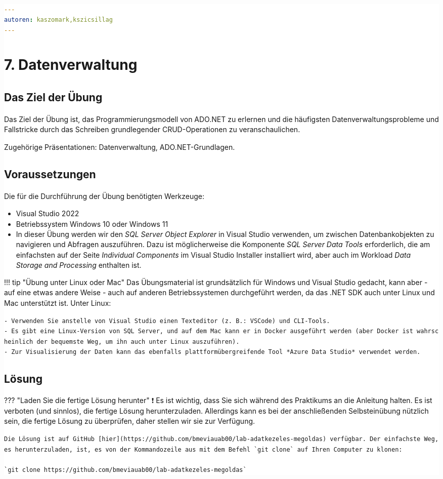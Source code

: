 ```yaml
---
autoren: kaszomark,kszicsillag
---
```

# 7. Datenverwaltung

## Das Ziel der Übung

Das Ziel der Übung ist, das Programmierungsmodell von ADO.NET zu erlernen und die häufigsten Datenverwaltungsprobleme und Fallstricke durch das Schreiben grundlegender CRUD-Operationen zu veranschaulichen.

Zugehörige Präsentationen: Datenverwaltung, ADO.NET-Grundlagen.

## Voraussetzungen

Die für die Durchführung der Übung benötigten Werkzeuge:

- Visual Studio 2022
- Betriebssystem Windows 10 oder Windows 11
- In dieser Übung werden wir den *SQL Server Object Explorer* in Visual Studio verwenden, um zwischen Datenbankobjekten zu navigieren und Abfragen auszuführen. Dazu ist möglicherweise die Komponente *SQL Server Data Tools* erforderlich, die am einfachsten auf der Seite *Individual Components* im Visual Studio Installer installiert wird, aber auch im Workload *Data Storage and Processing* enthalten ist.

!!! tip "Übung unter Linux oder Mac"
    Das Übungsmaterial ist grundsätzlich für Windows und Visual Studio gedacht, kann aber - auf eine etwas andere Weise - auch auf anderen Betriebssystemen durchgeführt werden, da das .NET SDK auch unter Linux und Mac unterstützt ist. Unter Linux:

    - Verwenden Sie anstelle von Visual Studio einen Texteditor (z. B.: VSCode) und CLI-Tools.
    - Es gibt eine Linux-Version von SQL Server, und auf dem Mac kann er in Docker ausgeführt werden (aber Docker ist wahrscheinlich der bequemste Weg, um ihn auch unter Linux auszuführen).
    - Zur Visualisierung der Daten kann das ebenfalls plattformübergreifende Tool *Azure Data Studio* verwendet werden.

## Lösung

??? "Laden Sie die fertige Lösung herunter"
    :exclamation: Es ist wichtig, dass Sie sich während des Praktikums an die Anleitung halten. Es ist verboten (und sinnlos), die fertige Lösung herunterzuladen. Allerdings kann es bei der anschließenden Selbsteinübung nützlich sein, die fertige Lösung zu überprüfen, daher stellen wir sie zur Verfügung.

    Die Lösung ist auf GitHub [hier](https://github.com/bmeviauab00/lab-adatkezeles-megoldas) verfügbar. Der einfachste Weg, es herunterzuladen, ist, es von der Kommandozeile aus mit dem Befehl `git clone` auf Ihren Computer zu klonen:

    `git clone https://github.com/bmeviauab00/lab-adatkezeles-megoldas`
